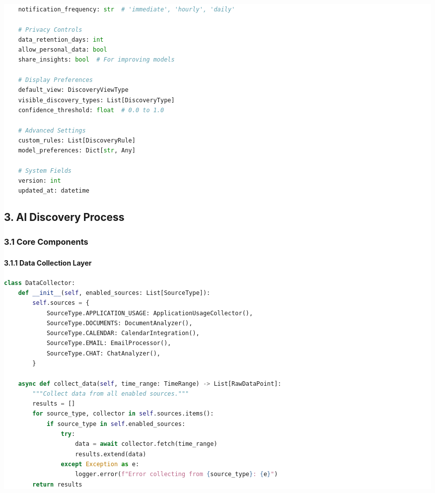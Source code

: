 ```python
    notification_frequency: str  # 'immediate', 'hourly', 'daily'
    
    # Privacy Controls
    data_retention_days: int
    allow_personal_data: bool
    share_insights: bool  # For improving models
    
    # Display Preferences
    default_view: DiscoveryViewType
    visible_discovery_types: List[DiscoveryType]
    confidence_threshold: float  # 0.0 to 1.0
    
    # Advanced Settings
    custom_rules: List[DiscoveryRule]
    model_preferences: Dict[str, Any]
    
    # System Fields
    version: int
    updated_at: datetime
```

## 3. AI Discovery Process

### 3.1 Core Components

#### 3.1.1 Data Collection Layer
```python
class DataCollector:
    def __init__(self, enabled_sources: List[SourceType]):
        self.sources = {
            SourceType.APPLICATION_USAGE: ApplicationUsageCollector(),
            SourceType.DOCUMENTS: DocumentAnalyzer(),
            SourceType.CALENDAR: CalendarIntegration(),
            SourceType.EMAIL: EmailProcessor(),
            SourceType.CHAT: ChatAnalyzer(),
        }
        
    async def collect_data(self, time_range: TimeRange) -> List[RawDataPoint]:
        """Collect data from all enabled sources."""
        results = []
        for source_type, collector in self.sources.items():
            if source_type in self.enabled_sources:
                try:
                    data = await collector.fetch(time_range)
                    results.extend(data)
                except Exception as e:
                    logger.error(f"Error collecting from {source_type}: {e}")
        return results
```

